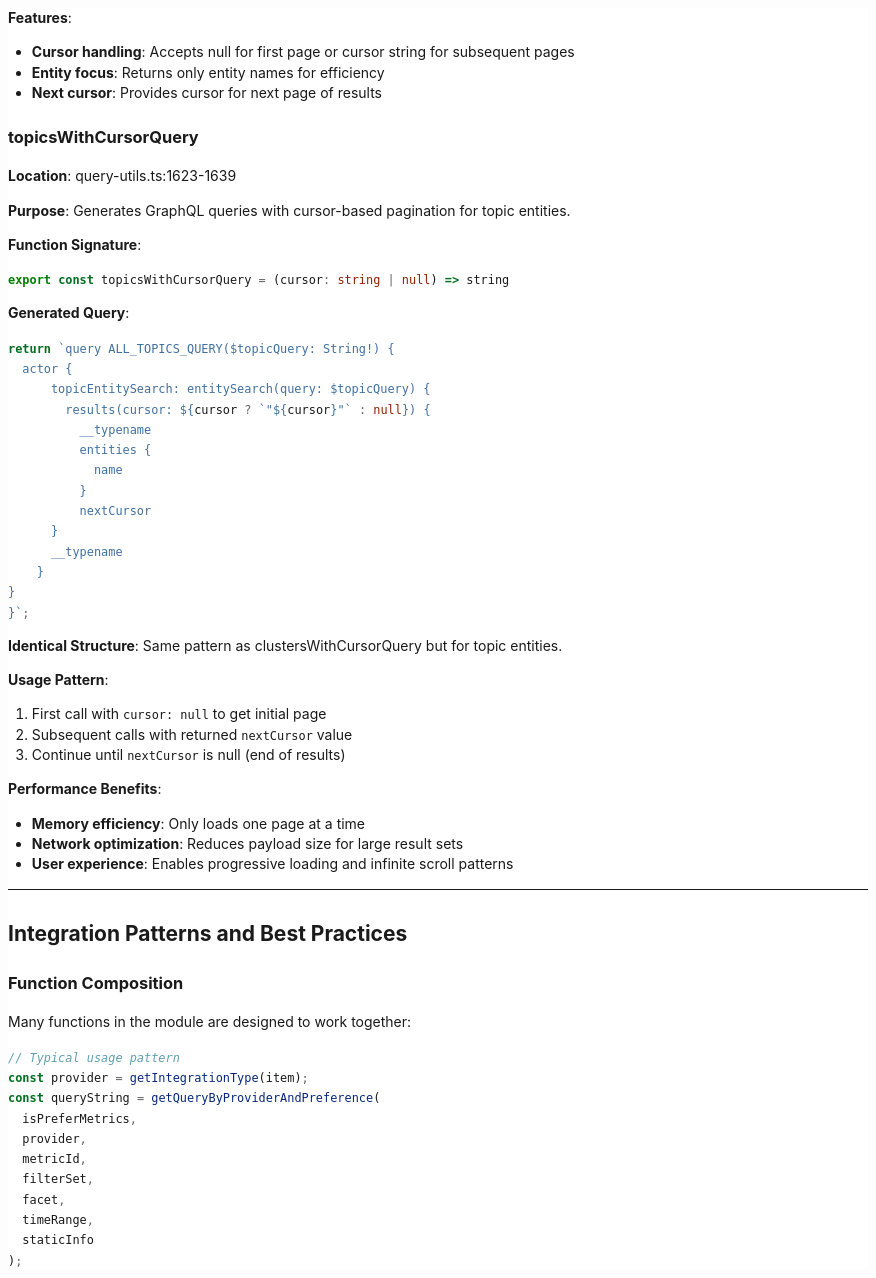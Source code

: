 **Features**:
- **Cursor handling**: Accepts null for first page or cursor string for subsequent pages
- **Entity focus**: Returns only entity names for efficiency
- **Next cursor**: Provides cursor for next page of results

### topicsWithCursorQuery
**Location**: query-utils.ts:1623-1639

**Purpose**: Generates GraphQL queries with cursor-based pagination for topic entities.

**Function Signature**:
```typescript
export const topicsWithCursorQuery = (cursor: string | null) => string
```

**Generated Query**:
```typescript
return `query ALL_TOPICS_QUERY($topicQuery: String!) {
  actor {
      topicEntitySearch: entitySearch(query: $topicQuery) {
        results(cursor: ${cursor ? `"${cursor}"` : null}) {
          __typename
          entities {
            name
          }
          nextCursor
      }
      __typename
    }
}
}`;
```

**Identical Structure**: Same pattern as clustersWithCursorQuery but for topic entities.

**Usage Pattern**:
1. First call with `cursor: null` to get initial page
2. Subsequent calls with returned `nextCursor` value
3. Continue until `nextCursor` is null (end of results)

**Performance Benefits**:
- **Memory efficiency**: Only loads one page at a time
- **Network optimization**: Reduces payload size for large result sets
- **User experience**: Enables progressive loading and infinite scroll patterns

---

## Integration Patterns and Best Practices

### Function Composition
Many functions in the module are designed to work together:

```typescript
// Typical usage pattern
const provider = getIntegrationType(item);
const queryString = getQueryByProviderAndPreference(
  isPreferMetrics,
  provider,
  metricId,
  filterSet,
  facet,
  timeRange,
  staticInfo
);
```
